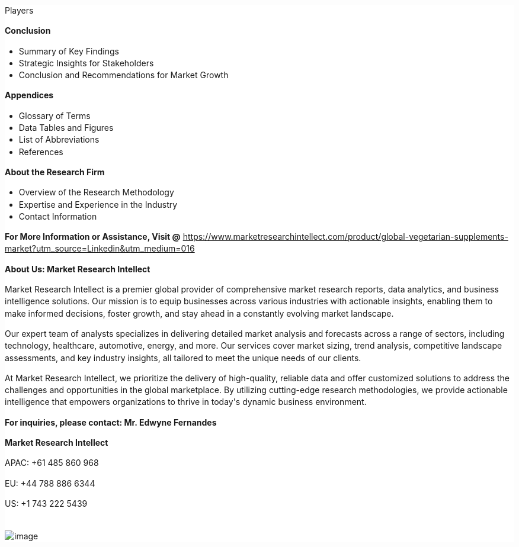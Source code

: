 Players</li></ul><p><strong>Conclusion</strong></p><ul><li>Summary of Key Findings</li><li>Strategic Insights for Stakeholders</li><li>Conclusion and Recommendations for Market Growth</li></ul><p><strong>Appendices</strong></p><ul><li>Glossary of Terms</li><li>Data Tables and Figures</li><li>List of Abbreviations</li><li>References</li></ul><p><strong>About the Research Firm</strong></p><ul><li>Overview of the Research Methodology</li><li>Expertise and Experience in the Industry</li><li>Contact Information</li></ul></div><div class="article-main__content" data-test-id="publishing-text-block"><p><span class="font-[700]"><strong>For More Information or Assistance, Visit @</strong>&nbsp;<a href="https://www.marketresearchintellect.com/product/global-vegetarian-supplements-market?utm_source=Linkedin&utm_medium=016">https://www.marketresearchintellect.com/product/global-vegetarian-supplements-market?utm_source=Linkedin&utm_medium=016</a></span></p><p><strong>About Us: Market Research Intellect</strong></p><p>Market Research Intellect is a premier global provider of comprehensive market research reports, data analytics, and business intelligence solutions. Our mission is to equip businesses across various industries with actionable insights, enabling them to make informed decisions, foster growth, and stay ahead in a constantly evolving market landscape.</p><p>Our expert team of analysts specializes in delivering detailed market analysis and forecasts across a range of sectors, including technology, healthcare, automotive, energy, and more. Our services cover market sizing, trend analysis, competitive landscape assessments, and key industry insights, all tailored to meet the unique needs of our clients.</p><p>At Market Research Intellect, we prioritize the delivery of high-quality, reliable data and offer customized solutions to address the challenges and opportunities in the global marketplace. By utilizing cutting-edge research methodologies, we provide actionable intelligence that empowers organizations to thrive in today's dynamic business environment.</p><p><strong>For inquiries, please contact: Mr. Edwyne Fernandes</strong></p><p><strong>Market Research Intellect</strong></p><p>APAC: +61 485 860 968</p><p>EU: +44 788 886 6344</p><p>US: +1 743 222 5439</p></div><div class="article-main__content" data-test-id="publishing-text-block">&nbsp;</div>
![image](https://github.com/user-attachments/assets/e219b439-7ec7-457b-9683-6f5a05787647)
